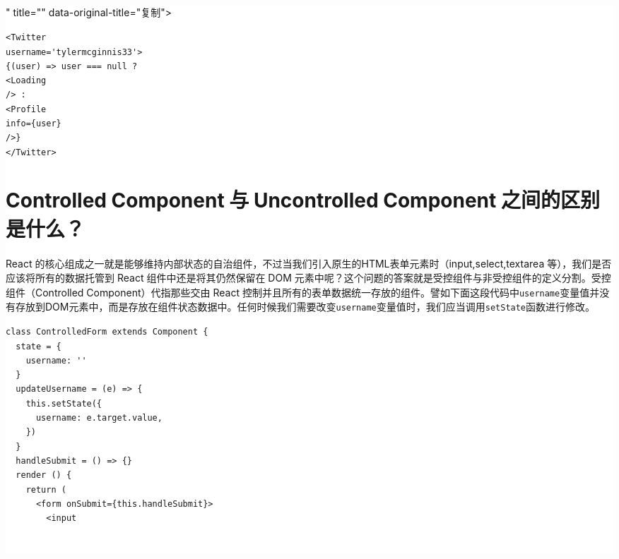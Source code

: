 " title="" data-original-title="复制"></span>
      <span type="button" class="saveToNote code-tool" data-toggle="tooltip" data-placement="top" title="" data-original-title="放进笔记"></span>
      </div>
      </div><pre class="hljs xml"><code><span class="hljs-tag">&lt;<span class="hljs-name">Twitter</span> <span class="hljs-attr">username</span>=<span class="hljs-string">'tylermcginnis33'</span>&gt;</span>
  {(user) =&gt; user === null
    ? <span class="hljs-tag">&lt;<span class="hljs-name">Loading</span> /&gt;</span>
    : <span class="hljs-tag">&lt;<span class="hljs-name">Profile</span> <span class="hljs-attr">info</span>=<span class="hljs-string">{user}</span> /&gt;</span>}
<span class="hljs-tag">&lt;/<span class="hljs-name">Twitter</span>&gt;</span>
</code></pre>
<h1 id="articleHeader6">Controlled Component 与 Uncontrolled Component 之间的区别是什么？</h1>
<p>React 的核心组成之一就是能够维持内部状态的自治组件，不过当我们引入原生的HTML表单元素时（input,select,textarea 等），我们是否应该将所有的数据托管到 React 组件中还是将其仍然保留在 DOM 元素中呢？这个问题的答案就是受控组件与非受控组件的定义分割。受控组件（Controlled Component）代指那些交由 React 控制并且所有的表单数据统一存放的组件。譬如下面这段代码中<code>username</code>变量值并没有存放到DOM元素中，而是存放在组件状态数据中。任何时候我们需要改变<code>username</code>变量值时，我们应当调用<code>setState</code>函数进行修改。</p>
<div class="widget-codetool" style="display:none;">
      <div class="widget-codetool--inner">
      <span class="selectCode code-tool" data-toggle="tooltip" data-placement="top" title="" data-original-title="全选"></span>
      <span type="button" class="copyCode code-tool" data-toggle="tooltip" data-placement="top" data-clipboard-text="class ControlledForm extends Component {
  state = {
    username: ''
  }
  updateUsername = (e) => {
    this.setState({
      username: e.target.value,
    })
  }
  handleSubmit = () => {}
  render () {
    return (
      <form onSubmit={this.handleSubmit}>
        <input
          type='text'
          value={this.state.username}
          onChange={this.updateUsername} />
        <button type='submit'>Submit</button>
      </form>
    )
  }
}" title="" data-original-title="复制"></span>
      <span type="button" class="saveToNote code-tool" data-toggle="tooltip" data-placement="top" title="" data-original-title="放进笔记"></span>
      </div>
      </div><pre class="hljs scala"><code><span class="hljs-class"><span class="hljs-keyword">class</span> <span class="hljs-title">ControlledForm</span> <span class="hljs-keyword">extends</span> <span class="hljs-title">Component</span> </span>{
  state = {
    username: ''
  }
  updateUsername = (e) =&gt; {
    <span class="hljs-keyword">this</span>.setState({
      username: e.target.value,
    })
  }
  handleSubmit = () =&gt; {}
  render () {
    <span class="hljs-keyword">return</span> (
      &lt;form onSubmit={<span class="hljs-keyword">this</span>.handleSubmit}&gt;
        &lt;input